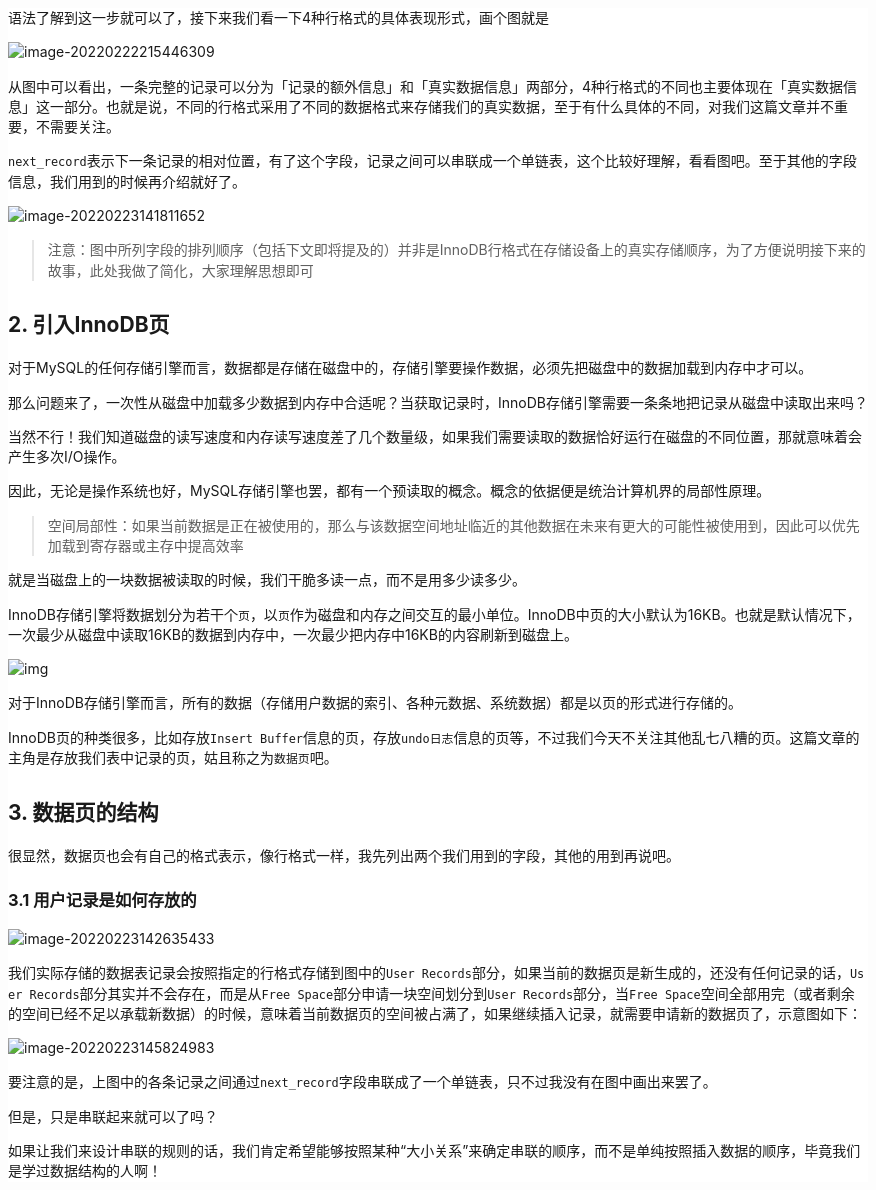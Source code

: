 语法了解到这一步就可以了，接下来我们看一下4种行格式的具体表现形式，画个图就是

![image-20220222215446309](http://qiniu.chanmufeng.com/2022-02-22-135446.png?imageView2/0/q/75|watermark/2/text/5YWs5LyX5Y-344CM6J2J5rKQ6aOO44CN/font/5b6u6L2v6ZuF6buR/fontsize/320/fill/IzAwMDAwMA==/dissolve/70/gravity/SouthEast/dx/10/dy/20)

从图中可以看出，一条完整的记录可以分为「记录的额外信息」和「真实数据信息」两部分，4种行格式的不同也主要体现在「真实数据信息」这一部分。也就是说，不同的行格式采用了不同的数据格式来存储我们的真实数据，至于有什么具体的不同，对我们这篇文章并不重要，不需要关注。

`next_record`表示下一条记录的相对位置，有了这个字段，记录之间可以串联成一个单链表，这个比较好理解，看看图吧。至于其他的字段信息，我们用到的时候再介绍就好了。

![image-20220223141811652](http://qiniu.chanmufeng.com/2022-02-23-061812.png?imageView2/0/q/75|watermark/2/text/5YWs5LyX5Y-344CM6J2J5rKQ6aOO44CN/font/5b6u6L2v6ZuF6buR/fontsize/320/fill/IzAwMDAwMA==/dissolve/70/gravity/SouthEast/dx/10/dy/20)

> 注意：图中所列字段的排列顺序（包括下文即将提及的）并非是InnoDB行格式在存储设备上的真实存储顺序，为了方便说明接下来的故事，此处我做了简化，大家理解思想即可

## 2. 引入InnoDB页

对于MySQL的任何存储引擎而言，数据都是存储在磁盘中的，存储引擎要操作数据，必须先把磁盘中的数据加载到内存中才可以。

那么问题来了，一次性从磁盘中加载多少数据到内存中合适呢？当获取记录时，InnoDB存储引擎需要一条条地把记录从磁盘中读取出来吗？

当然不行！我们知道磁盘的读写速度和内存读写速度差了几个数量级，如果我们需要读取的数据恰好运行在磁盘的不同位置，那就意味着会产生多次I/O操作。

因此，无论是操作系统也好，MySQL存储引擎也罢，都有一个预读取的概念。概念的依据便是统治计算机界的局部性原理。

> 空间局部性：如果当前数据是正在被使用的，那么与该数据空间地址临近的其他数据在未来有更大的可能性被使用到，因此可以优先加载到寄存器或主存中提高效率

就是当磁盘上的一块数据被读取的时候，我们干脆多读一点，而不是用多少读多少。

InnoDB存储引擎将数据划分为若干个`页`，以`页`作为磁盘和内存之间交互的最小单位。InnoDB中页的大小默认为16KB。也就是默认情况下，一次最少从磁盘中读取16KB的数据到内存中，一次最少把内存中16KB的内容刷新到磁盘上。

![img](https://qiniu.chanmufeng.com/2022-02-03-150330.png?imageView2/0/q/75|watermark/2/text/5YWs5LyX5Y-344CM6J2J5rKQ6aOO44CN/font/5b6u6L2v6ZuF6buR/fontsize/320/fill/IzAwMDAwMA==/dissolve/70/gravity/SouthEast/dx/10/dy/20)

对于InnoDB存储引擎而言，所有的数据（存储用户数据的索引、各种元数据、系统数据）都是以页的形式进行存储的。

InnoDB页的种类很多，比如存放`Insert Buffer`信息的页，存放`undo日志`信息的页等，不过我们今天不关注其他乱七八糟的页。这篇文章的主角是存放我们表中记录的页，姑且称之为`数据页`吧。

## 3. 数据页的结构

很显然，数据页也会有自己的格式表示，像行格式一样，我先列出两个我们用到的字段，其他的用到再说吧。

### 3.1 用户记录是如何存放的

![image-20220223142635433](http://qiniu.chanmufeng.com/2022-02-23-062636.png?imageView2/0/q/75|watermark/2/text/5YWs5LyX5Y-344CM6J2J5rKQ6aOO44CN/font/5b6u6L2v6ZuF6buR/fontsize/320/fill/IzAwMDAwMA==/dissolve/70/gravity/SouthEast/dx/10/dy/20)

我们实际存储的数据表记录会按照指定的行格式存储到图中的`User Records`部分，如果当前的数据页是新生成的，还没有任何记录的话，`User Records`部分其实并不会存在，而是从`Free Space`部分申请一块空间划分到`User Records`部分，当`Free Space`空间全部用完（或者剩余的空间已经不足以承载新数据）的时候，意味着当前数据页的空间被占满了，如果继续插入记录，就需要申请新的数据页了，示意图如下：

![image-20220223145824983](http://qiniu.chanmufeng.com/2022-02-23-065825.png?imageView2/0/q/75|watermark/2/text/5YWs5LyX5Y-344CM6J2J5rKQ6aOO44CN/font/5b6u6L2v6ZuF6buR/fontsize/320/fill/IzAwMDAwMA==/dissolve/70/gravity/SouthEast/dx/10/dy/20)

要注意的是，上图中的各条记录之间通过`next_record`字段串联成了一个单链表，只不过我没有在图中画出来罢了。

但是，只是串联起来就可以了吗？

如果让我们来设计串联的规则的话，我们肯定希望能够按照某种“大小关系”来确定串联的顺序，而不是单纯按照插入数据的顺序，毕竟我们是学过数据结构的人啊！
